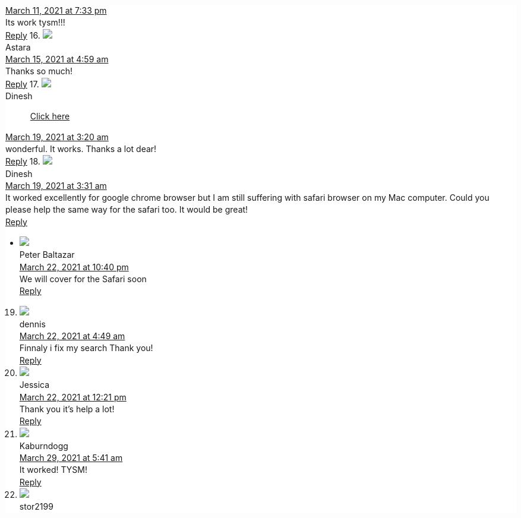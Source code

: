 
[March 11, 2021 at 7:33 pm](https://tools.techidaily.com/malwarefox/products/)  
Its work tysm!!!  
[Reply](https://tools.techidaily.com/malwarefox/products/)
16. ![](https://secure.gravatar.com/avatar/c6496ec833f7e4cb091ac78b5abb2d86?s=50&d=mm&r=g)  
Astara  
[March 15, 2021 at 4:59 am](https://tools.techidaily.com/malwarefox/products/)  
Thanks so much!  
[Reply](https://tools.techidaily.com/malwarefox/products/)
17. ![](https://secure.gravatar.com/avatar/a9dbb02ecb8bde406c1ee191e35b2ac7?s=50&d=mm&r=g)  
Dinesh  


<span id="1770526">
					<video width="240" height="480" style="cursor:pointer"
           poster="//a.impactradius-go.com/display-clicktoplayimage/1770526.png"
           onclick="if(!this.playClicked){this.play();this.setAttribute('controls',true);this.playClicked=true;}">
	   <source src="//a.impactradius-go.com/display-ad/20702-1770526">
	   <img src="//a.impactradius-go.com/display-clicktoplayimage/1770526.png" style="border: none; height: 100%; width: 100%; object-fit: contain">
	</video>
	<div style="width:150px;text-align:center"><a href="javascript:window.open(decodeURIComponent('https%3A%2F%2Ftokenmetrics.sjv.io%2Fc%2F5597632%2F1770526%2F20702'), '_blank');void(0);">Click here</a></div>
</span>
<img height="0" width="0" src="https://imp.pxf.io/i/5597632/1770526/20702" style="position:absolute;visibility:hidden;" border="0" />


[March 19, 2021 at 3:20 am](https://tools.techidaily.com/malwarefox/products/)  
wonderful. It works. Thanks a lot dear!  
[Reply](https://tools.techidaily.com/malwarefox/products/)
18. ![](https://secure.gravatar.com/avatar/a9dbb02ecb8bde406c1ee191e35b2ac7?s=50&d=mm&r=g)  
Dinesh  
[March 19, 2021 at 3:31 am](https://tools.techidaily.com/malwarefox/products/)  
It worked excellently for google chrome browser but I am still suffering with safari browser on my Mac computer. Could you please help the same way for the safari too. It would be great!  
[Reply](https://tools.techidaily.com/malwarefox/products/)  
   * ![](https://secure.gravatar.com/avatar/c1822cf9eed216861df1fd0ef83ef912?s=50&d=mm&r=g)  
   Peter Baltazar  
   [March 22, 2021 at 10:40 pm](https://tools.techidaily.com/malwarefox/products/)  
   We will cover for the Safari soon  
   [Reply](https://tools.techidaily.com/malwarefox/products/)
19. ![](https://secure.gravatar.com/avatar/47bfdb74ba1867a8faf40ea13538cb09?s=50&d=mm&r=g)  
dennis  
[March 22, 2021 at 4:49 am](https://tools.techidaily.com/malwarefox/products/)  
Finnaly i fix my search Thank you!  
[Reply](https://tools.techidaily.com/malwarefox/products/)
20. ![](https://secure.gravatar.com/avatar/1e87ceaf30c03b4378010029b77d652b?s=50&d=mm&r=g)  
Jessica  
[March 22, 2021 at 12:21 pm](https://tools.techidaily.com/malwarefox/products/)  
Thank you it’s help a lot!  
[Reply](https://tools.techidaily.com/malwarefox/products/)
21. ![](https://secure.gravatar.com/avatar/75341059946b0a7650883b23982fa787?s=50&d=mm&r=g)  
Kaburndogg  
[March 29, 2021 at 5:41 am](https://tools.techidaily.com/malwarefox/products/)  
It worked! TYSM!  
[Reply](https://tools.techidaily.com/malwarefox/products/)
22. ![](https://secure.gravatar.com/avatar/9e4eefad1de6711b4da622187141405a?s=50&d=mm&r=g)  
stor2199  
